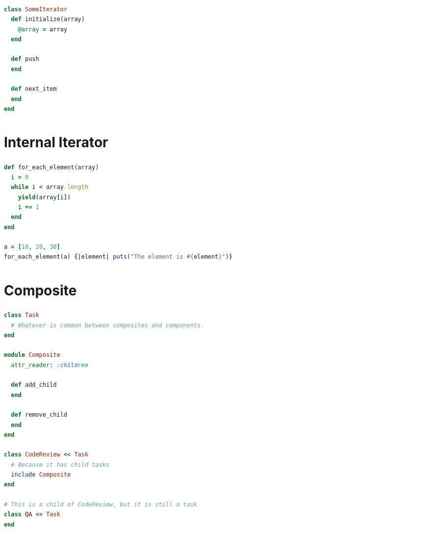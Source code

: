```ruby
class SomeIterator
  def initialize(array)
    @array = array
  end

  def push
  end

  def next_item
  end
end
```

# Internal Iterator

```ruby
def for_each_element(array)
  i = 0
  while i < array.length
    yield(array[i])
    i += 1
  end
end

a = [10, 20, 30]
for_each_element(a) {|element| puts("The element is #{element}")}
```

# Composite

```ruby
class Task
  # Whatever is common between composites and components.
end

module Composite
  attr_reader: :children

  def add_child
  end

  def remove_child
  end
end

class CodeReview << Task
  # Because it has child tasks
  include Composite
end

# This is a child of CodeReview, but it is still a task
class QA << Task
end
```

